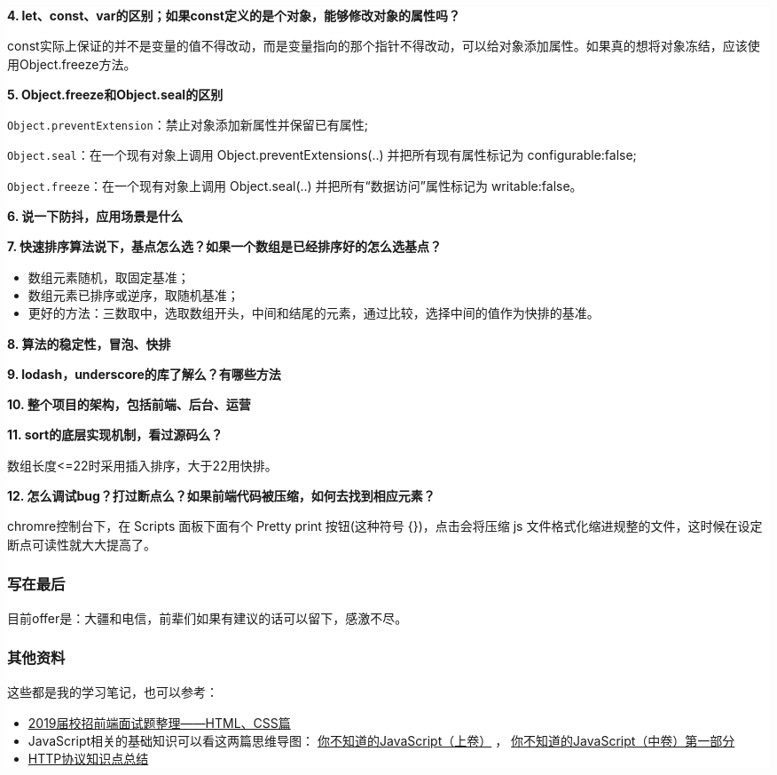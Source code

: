 **4. let、const、var的区别；如果const定义的是个对象，能够修改对象的属性吗？**

const实际上保证的并不是变量的值不得改动，而是变量指向的那个指针不得改动，可以给对象添加属性。如果真的想将对象冻结，应该使用Object.freeze方法。

**5. Object.freeze和Object.seal的区别**

`Object.preventExtension`：禁止对象添加新属性并保留已有属性;

`Object.seal`：在一个现有对象上调用 Object.preventExtensions(..) 并把所有现有属性标记为 configurable:false;

`Object.freeze`：在一个现有对象上调用 Object.seal(..) 并把所有“数据访问”属性标记为 writable:false。

**6. 说一下防抖，应用场景是什么**

**7. 快速排序算法说下，基点怎么选？如果一个数组是已经排序好的怎么选基点？**

* 数组元素随机，取固定基准；
* 数组元素已排序或逆序，取随机基准；
* 更好的方法：三数取中，选取数组开头，中间和结尾的元素，通过比较，选择中间的值作为快排的基准。

**8. 算法的稳定性，冒泡、快排**

**9. lodash，underscore的库了解么？有哪些方法**

**10. 整个项目的架构，包括前端、后台、运营**

**11. sort的底层实现机制，看过源码么？**

数组长度<=22时采用插入排序，大于22用快排。

**12. 怎么调试bug？打过断点么？如果前端代码被压缩，如何去找到相应元素？**

chromre控制台下，在 Scripts 面板下面有个 Pretty print 按钮(这种符号 {})，点击会将压缩 js 文件格式化缩进规整的文件，这时候在设定断点可读性就大大提高了。

### 写在最后

目前offer是：大疆和电信，前辈们如果有建议的话可以留下，感激不尽。

### 其他资料

这些都是我的学习笔记，也可以参考：

* [2019届校招前端面试题整理——HTML、CSS篇](https://segmentfault.com/a/1190000015960009)
* JavaScript相关的基础知识可以看这两篇思维导图：  [你不知道的JavaScript（上卷）](https://www.processon.com/view/5b31a21de4b03eb04de53662) ， [你不知道的JavaScript（中卷）第一部分](https://www.processon.com/view/5b335679e4b06bb4a4208d99)
* [HTTP协议知识点总结](https://ddduanlian.github.io/2018/06/22/http_note/)
